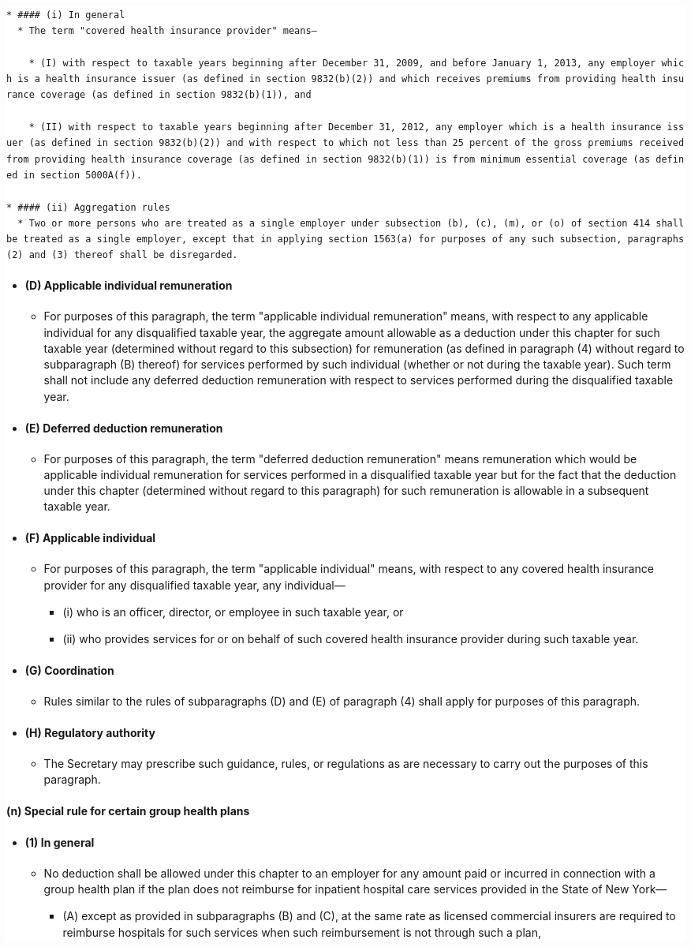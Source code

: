     * #### (i) In general
      * The term "covered health insurance provider" means—

        * (I) with respect to taxable years beginning after December 31, 2009, and before January 1, 2013, any employer which is a health insurance issuer (as defined in section 9832(b)(2)) and which receives premiums from providing health insurance coverage (as defined in section 9832(b)(1)), and

        * (II) with respect to taxable years beginning after December 31, 2012, any employer which is a health insurance issuer (as defined in section 9832(b)(2)) and with respect to which not less than 25 percent of the gross premiums received from providing health insurance coverage (as defined in section 9832(b)(1)) is from minimum essential coverage (as defined in section 5000A(f)).

    * #### (ii) Aggregation rules
      * Two or more persons who are treated as a single employer under subsection (b), (c), (m), or (o) of section 414 shall be treated as a single employer, except that in applying section 1563(a) for purposes of any such subsection, paragraphs (2) and (3) thereof shall be disregarded.

  * #### (D) Applicable individual remuneration
    * For purposes of this paragraph, the term "applicable individual remuneration" means, with respect to any applicable individual for any disqualified taxable year, the aggregate amount allowable as a deduction under this chapter for such taxable year (determined without regard to this subsection) for remuneration (as defined in paragraph (4) without regard to subparagraph (B) thereof) for services performed by such individual (whether or not during the taxable year). Such term shall not include any deferred deduction remuneration with respect to services performed during the disqualified taxable year.

  * #### (E) Deferred deduction remuneration
    * For purposes of this paragraph, the term "deferred deduction remuneration" means remuneration which would be applicable individual remuneration for services performed in a disqualified taxable year but for the fact that the deduction under this chapter (determined without regard to this paragraph) for such remuneration is allowable in a subsequent taxable year.

  * #### (F) Applicable individual
    * For purposes of this paragraph, the term "applicable individual" means, with respect to any covered health insurance provider for any disqualified taxable year, any individual—

      * (i) who is an officer, director, or employee in such taxable year, or

      * (ii) who provides services for or on behalf of such covered health insurance provider during such taxable year.

  * #### (G) Coordination
    * Rules similar to the rules of subparagraphs (D) and (E) of paragraph (4) shall apply for purposes of this paragraph.

  * #### (H) Regulatory authority
    * The Secretary may prescribe such guidance, rules, or regulations as are necessary to carry out the purposes of this paragraph.

#### (n) Special rule for certain group health plans
* #### (1) In general
  * No deduction shall be allowed under this chapter to an employer for any amount paid or incurred in connection with a group health plan if the plan does not reimburse for inpatient hospital care services provided in the State of New York—

    * (A) except as provided in subparagraphs (B) and (C), at the same rate as licensed commercial insurers are required to reimburse hospitals for such services when such reimbursement is not through such a plan,
